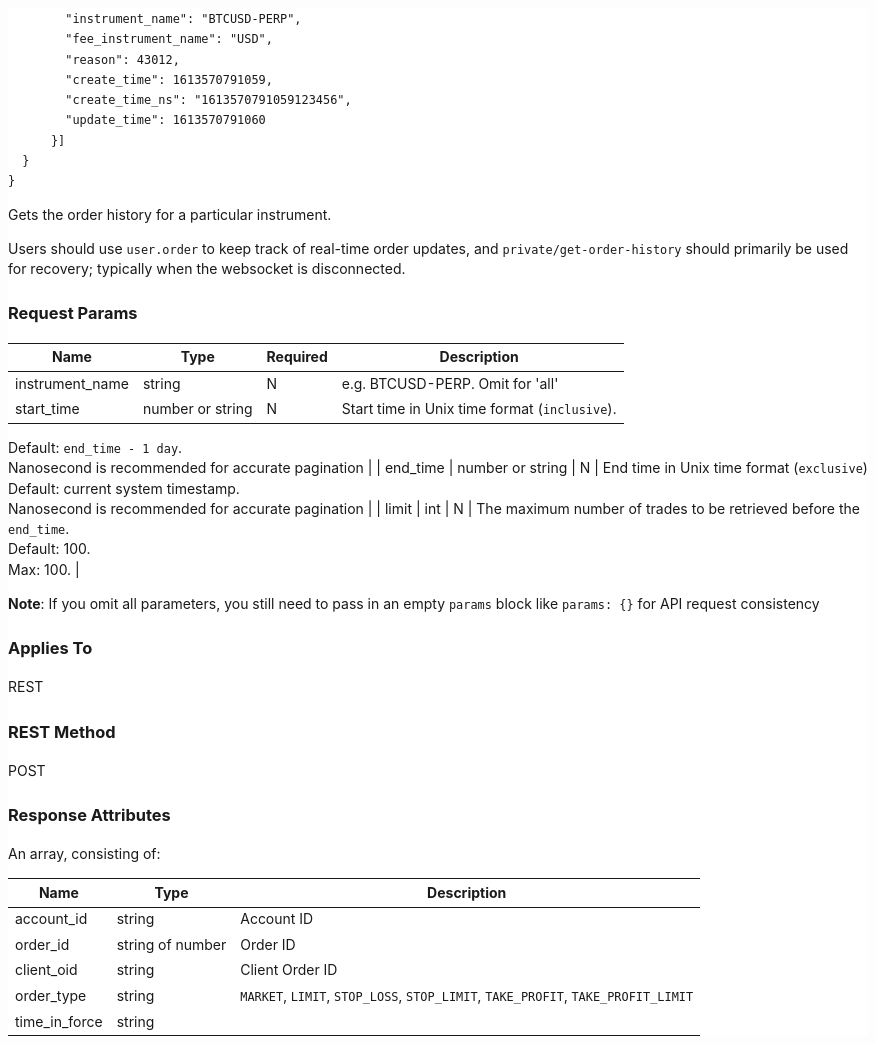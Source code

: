             "instrument_name": "BTCUSD-PERP",
            "fee_instrument_name": "USD",
            "reason": 43012,
            "create_time": 1613570791059,
            "create_time_ns": "1613570791059123456",
            "update_time": 1613570791060
          }]
      }
    }

Gets the order history for a particular instrument.

Users should use `user.order` to keep track of real-time order updates, and
`private/get-order-history` should primarily be used for recovery; typically
when the websocket is disconnected.

### Request Params

| Name            | Type             | Required | Description                                   |
| --------------- | ---------------- | -------- | --------------------------------------------- |
| instrument_name | string           | N        | e.g. BTCUSD-PERP. Omit for 'all'              |
| start_time      | number or string | N        | Start time in Unix time format (`inclusive`). |

Default: `end_time - 1 day`.  
Nanosecond is recommended for accurate pagination | | end_time | number or
string | N | End time in Unix time format (`exclusive`)  
Default: current system timestamp.  
Nanosecond is recommended for accurate pagination | | limit | int | N | The
maximum number of trades to be retrieved before the `end_time`.  
Default: 100.  
Max: 100. |

**Note**: If you omit all parameters, you still need to pass in an empty
`params` block like `params: {}` for API request consistency

### Applies To

REST

### REST Method

POST

### Response Attributes

An array, consisting of:

| Name          | Type             | Description                                                                      |
| ------------- | ---------------- | -------------------------------------------------------------------------------- |
| account_id    | string           | Account ID                                                                       |
| order_id      | string of number | Order ID                                                                         |
| client_oid    | string           | Client Order ID                                                                  |
| order_type    | string           | `MARKET`, `LIMIT`, `STOP_LOSS`, `STOP_LIMIT`, `TAKE_PROFIT`, `TAKE_PROFIT_LIMIT` |
| time_in_force | string           |
